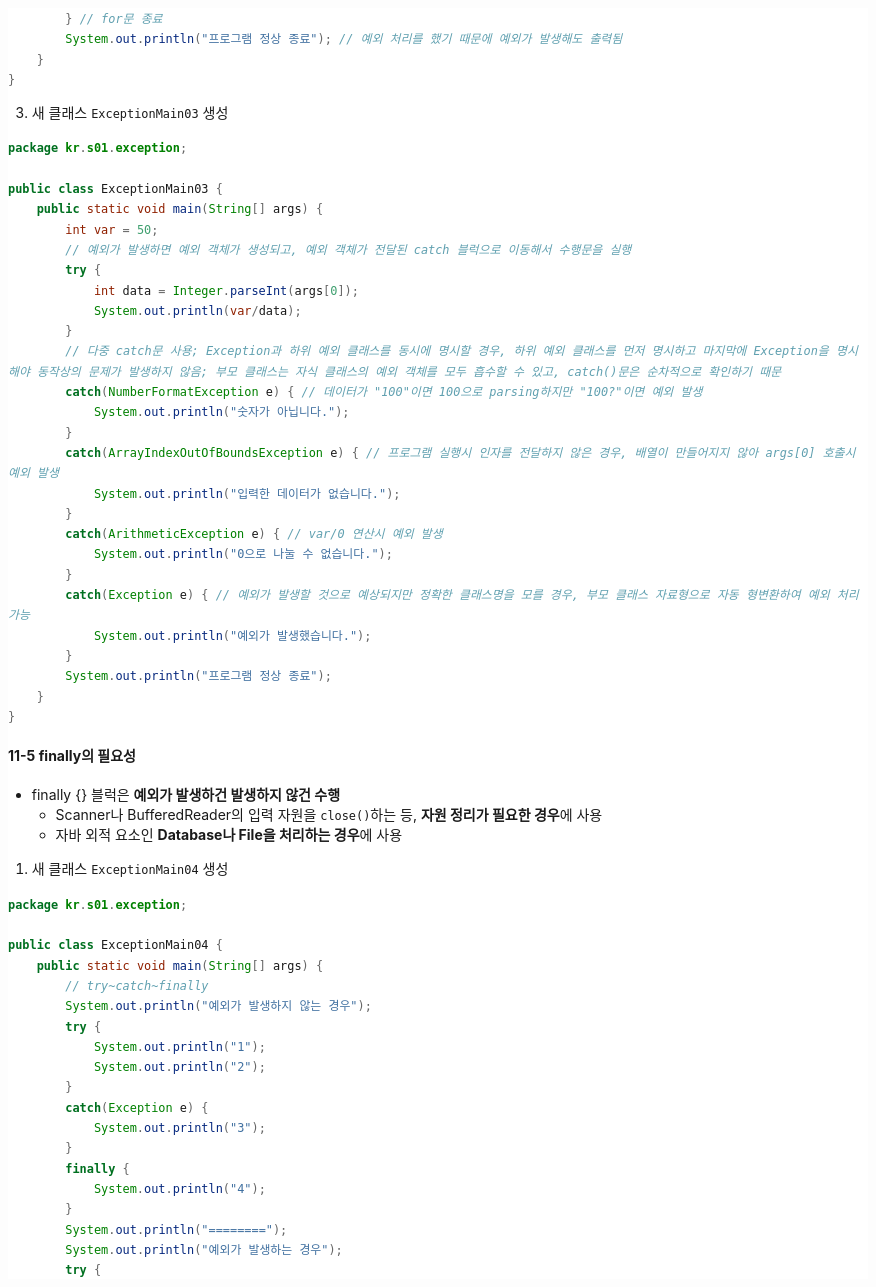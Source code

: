 ```java
		} // for문 종료
		System.out.println("프로그램 정상 종료"); // 예외 처리를 했기 때문에 예외가 발생해도 출력됨
	}
}
```
3. 새 클래스 `ExceptionMain03` 생성
```java
package kr.s01.exception;

public class ExceptionMain03 {
	public static void main(String[] args) {
		int var = 50;
		// 예외가 발생하면 예외 객체가 생성되고, 예외 객체가 전달된 catch 블럭으로 이동해서 수행문을 실행
		try {
			int data = Integer.parseInt(args[0]);
			System.out.println(var/data);
		}
		// 다중 catch문 사용; Exception과 하위 예외 클래스를 동시에 명시할 경우, 하위 예외 클래스를 먼저 명시하고 마지막에 Exception을 명시해야 동작상의 문제가 발생하지 않음; 부모 클래스는 자식 클래스의 예외 객체를 모두 흡수할 수 있고, catch()문은 순차적으로 확인하기 때문
		catch(NumberFormatException e) { // 데이터가 "100"이면 100으로 parsing하지만 "100?"이면 예외 발생
			System.out.println("숫자가 아닙니다.");
		}
		catch(ArrayIndexOutOfBoundsException e) { // 프로그램 실행시 인자를 전달하지 않은 경우, 배열이 만들어지지 않아 args[0] 호출시 예외 발생
			System.out.println("입력한 데이터가 없습니다.");
		}
		catch(ArithmeticException e) { // var/0 연산시 예외 발생
			System.out.println("0으로 나눌 수 없습니다.");
		}
		catch(Exception e) { // 예외가 발생할 것으로 예상되지만 정확한 클래스명을 모를 경우, 부모 클래스 자료형으로 자동 형변환하여 예외 처리 가능
			System.out.println("예외가 발생했습니다.");
		}
		System.out.println("프로그램 정상 종료");
	}
}
```

#### 11-5 finally의 필요성

- finally {} 블럭은 **예외가 발생하건 발생하지 않건 수행**
	+ Scanner나 BufferedReader의 입력 자원을 `close()`하는 등, **자원 정리가 필요한 경우**에 사용
	+ 자바 외적 요소인 **Database나 File을 처리하는 경우**에 사용

1. 새 클래스 `ExceptionMain04` 생성
```java
package kr.s01.exception;

public class ExceptionMain04 {
	public static void main(String[] args) {
		// try~catch~finally
		System.out.println("예외가 발생하지 않는 경우");
		try {
			System.out.println("1");
			System.out.println("2");
		}
		catch(Exception e) {
			System.out.println("3");
		}
		finally {
			System.out.println("4");
		}
		System.out.println("========");
		System.out.println("예외가 발생하는 경우");
		try {
```